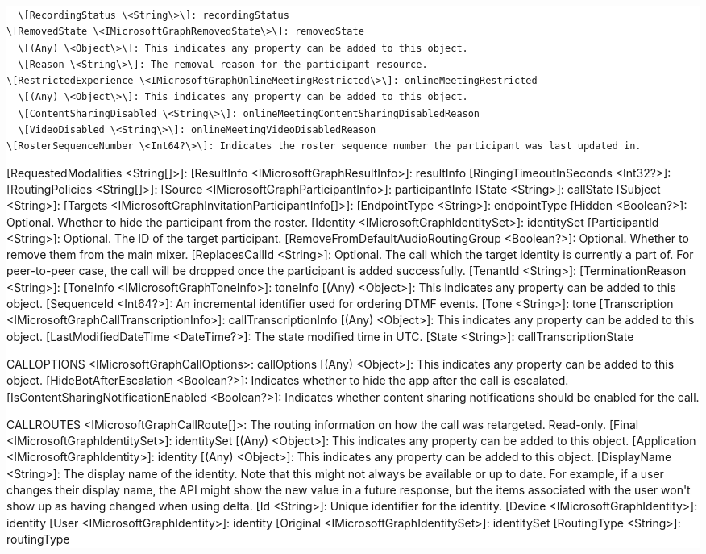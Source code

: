       \[RecordingStatus \<String\>\]: recordingStatus
    \[RemovedState \<IMicrosoftGraphRemovedState\>\]: removedState
      \[(Any) \<Object\>\]: This indicates any property can be added to this object.
      \[Reason \<String\>\]: The removal reason for the participant resource.
    \[RestrictedExperience \<IMicrosoftGraphOnlineMeetingRestricted\>\]: onlineMeetingRestricted
      \[(Any) \<Object\>\]: This indicates any property can be added to this object.
      \[ContentSharingDisabled \<String\>\]: onlineMeetingContentSharingDisabledReason
      \[VideoDisabled \<String\>\]: onlineMeetingVideoDisabledReason
    \[RosterSequenceNumber \<Int64?\>\]: Indicates the roster sequence number the participant was last updated in.
  \[RequestedModalities \<String\[\]\>\]: 
  \[ResultInfo \<IMicrosoftGraphResultInfo\>\]: resultInfo
  \[RingingTimeoutInSeconds \<Int32?\>\]: 
  \[RoutingPolicies \<String\[\]\>\]: 
  \[Source \<IMicrosoftGraphParticipantInfo\>\]: participantInfo
  \[State \<String\>\]: callState
  \[Subject \<String\>\]: 
  \[Targets \<IMicrosoftGraphInvitationParticipantInfo\[\]\>\]: 
    \[EndpointType \<String\>\]: endpointType
    \[Hidden \<Boolean?\>\]: Optional.
Whether to hide the participant from the roster.
    \[Identity \<IMicrosoftGraphIdentitySet\>\]: identitySet
    \[ParticipantId \<String\>\]: Optional.
The ID of the target participant.
    \[RemoveFromDefaultAudioRoutingGroup \<Boolean?\>\]: Optional.
Whether to remove them from the main mixer.
    \[ReplacesCallId \<String\>\]: Optional.
The call which the target identity is currently a part of.
For peer-to-peer case, the call will be dropped once the participant is added successfully.
  \[TenantId \<String\>\]: 
  \[TerminationReason \<String\>\]: 
  \[ToneInfo \<IMicrosoftGraphToneInfo\>\]: toneInfo
    \[(Any) \<Object\>\]: This indicates any property can be added to this object.
    \[SequenceId \<Int64?\>\]: An incremental identifier used for ordering DTMF events.
    \[Tone \<String\>\]: tone
  \[Transcription \<IMicrosoftGraphCallTranscriptionInfo\>\]: callTranscriptionInfo
    \[(Any) \<Object\>\]: This indicates any property can be added to this object.
    \[LastModifiedDateTime \<DateTime?\>\]: The state modified time in UTC.
    \[State \<String\>\]: callTranscriptionState

CALLOPTIONS \<IMicrosoftGraphCallOptions\>: callOptions
  \[(Any) \<Object\>\]: This indicates any property can be added to this object.
  \[HideBotAfterEscalation \<Boolean?\>\]: Indicates whether to hide the app after the call is escalated.
  \[IsContentSharingNotificationEnabled \<Boolean?\>\]: Indicates whether content sharing notifications should be enabled for the call.

CALLROUTES \<IMicrosoftGraphCallRoute\[\]\>: The routing information on how the call was retargeted.
Read-only.
  \[Final \<IMicrosoftGraphIdentitySet\>\]: identitySet
    \[(Any) \<Object\>\]: This indicates any property can be added to this object.
    \[Application \<IMicrosoftGraphIdentity\>\]: identity
      \[(Any) \<Object\>\]: This indicates any property can be added to this object.
      \[DisplayName \<String\>\]: The display name of the identity.
Note that this might not always be available or up to date.
For example, if a user changes their display name, the API might show the new value in a future response, but the items associated with the user won't show up as having changed when using delta.
      \[Id \<String\>\]: Unique identifier for the identity.
    \[Device \<IMicrosoftGraphIdentity\>\]: identity
    \[User \<IMicrosoftGraphIdentity\>\]: identity
  \[Original \<IMicrosoftGraphIdentitySet\>\]: identitySet
  \[RoutingType \<String\>\]: routingType
